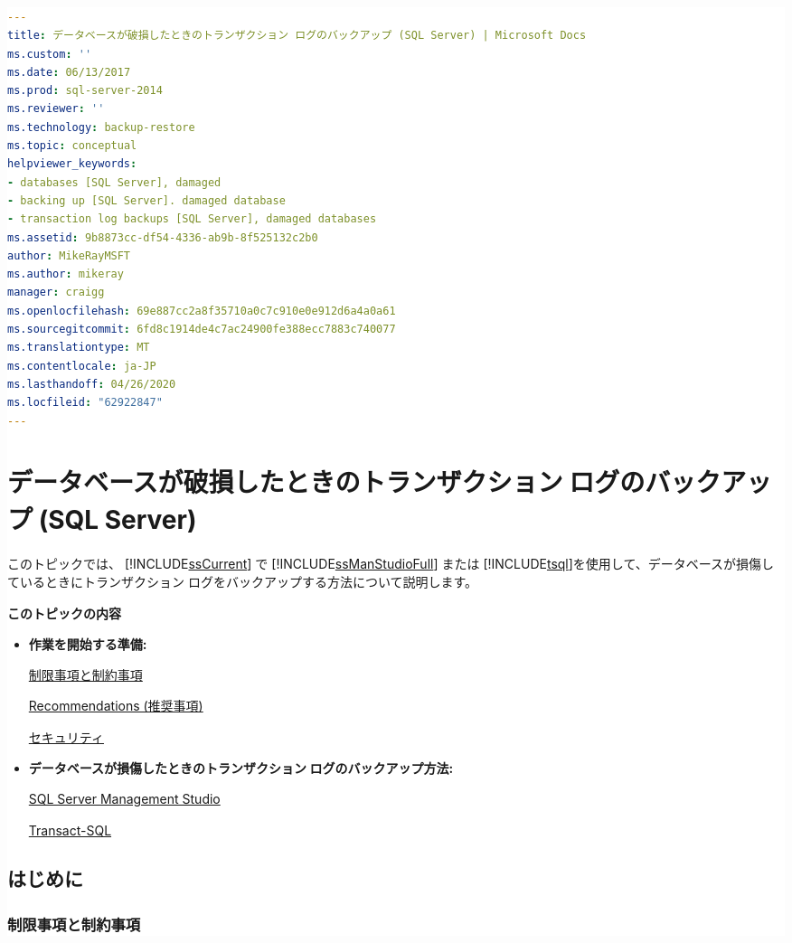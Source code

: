 ```yaml
---
title: データベースが破損したときのトランザクション ログのバックアップ (SQL Server) | Microsoft Docs
ms.custom: ''
ms.date: 06/13/2017
ms.prod: sql-server-2014
ms.reviewer: ''
ms.technology: backup-restore
ms.topic: conceptual
helpviewer_keywords:
- databases [SQL Server], damaged
- backing up [SQL Server]. damaged database
- transaction log backups [SQL Server], damaged databases
ms.assetid: 9b8873cc-df54-4336-ab9b-8f525132c2b0
author: MikeRayMSFT
ms.author: mikeray
manager: craigg
ms.openlocfilehash: 69e887cc2a8f35710a0c7c910e0e912d6a4a0a61
ms.sourcegitcommit: 6fd8c1914de4c7ac24900fe388ecc7883c740077
ms.translationtype: MT
ms.contentlocale: ja-JP
ms.lasthandoff: 04/26/2020
ms.locfileid: "62922847"
---
```

# <a name="back-up-the-transaction-log-when-the-database-is-damaged-sql-server"></a>データベースが破損したときのトランザクション ログのバックアップ (SQL Server)
  このトピックでは、 [!INCLUDE[ssCurrent](../../includes/sscurrent-md.md)] で [!INCLUDE[ssManStudioFull](../../includes/ssmanstudiofull-md.md)] または [!INCLUDE[tsql](../../includes/tsql-md.md)]を使用して、データベースが損傷しているときにトランザクション ログをバックアップする方法について説明します。  
  
 **このトピックの内容**  
  
-   **作業を開始する準備:**  
  
     [制限事項と制約事項](#Restrictions)  
  
     [Recommendations (推奨事項)](#Recommendations)  
  
     [セキュリティ](#Security)  
  
-   **データベースが損傷したときのトランザクション ログのバックアップ方法:**  
  
     [SQL Server Management Studio](#SSMSProcedure)  
  
     [Transact-SQL](#TsqlProcedure)  
  
##  <a name="before-you-begin"></a><a name="BeforeYouBegin"></a> はじめに  
  
###  <a name="limitations-and-restrictions"></a><a name="Restrictions"></a> 制限事項と制約事項  
  